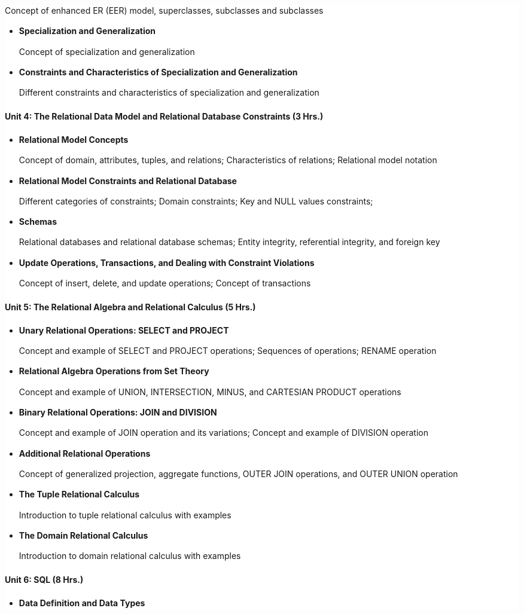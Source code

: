   Concept of enhanced ER (EER) model, superclasses, subclasses and subclasses

- **Specialization and Generalization**

  Concept of specialization and generalization

- **Constraints and Characteristics of Specialization and Generalization**

  Different constraints and characteristics of specialization and generalization

#### Unit 4: The Relational Data Model and Relational Database Constraints (3 Hrs.)

- **Relational Model Concepts**

  Concept of domain, attributes, tuples, and relations; Characteristics of relations; Relational model notation

- **Relational Model Constraints and Relational Database**

  Different categories of constraints; Domain constraints; Key and NULL values constraints;

- **Schemas**

  Relational databases and relational database schemas; Entity integrity, referential integrity, and foreign key

- **Update Operations, Transactions, and Dealing with Constraint Violations**

  Concept of insert, delete, and update operations; Concept of transactions

#### Unit 5: The Relational Algebra and Relational Calculus (5 Hrs.)

- **Unary Relational Operations: SELECT and PROJECT**

  Concept and example of SELECT and PROJECT operations; Sequences of operations; RENAME operation

- **Relational Algebra Operations from Set Theory**

  Concept and example of UNION, INTERSECTION, MINUS, and CARTESIAN PRODUCT operations

- **Binary Relational Operations: JOIN and DIVISION**

  Concept and example of JOIN operation and its variations; Concept and example of DIVISION operation

- **Additional Relational Operations**

  Concept of generalized projection, aggregate functions, OUTER JOIN operations, and OUTER UNION operation

- **The Tuple Relational Calculus**

  Introduction to tuple relational calculus with examples

- **The Domain Relational Calculus**

  Introduction to domain relational calculus with examples

#### Unit 6: SQL (8 Hrs.)

- **Data Definition and Data Types**
